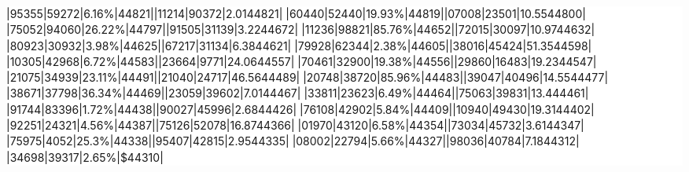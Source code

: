 |95355|59272|6.16%|$44821|
|11214|90372|2.01%|$44821|
|60440|52440|19.93%|$44819|
|07008|23501|10.55%|$44800|
|75052|94060|26.22%|$44797|
|91505|31139|3.22%|$44672|
|11236|98821|85.76%|$44652|
|72015|30097|10.97%|$44632|
|80923|30932|3.98%|$44625|
|67217|31134|6.38%|$44621|
|79928|62344|2.38%|$44605|
|38016|45424|51.35%|$44598|
|10305|42968|6.72%|$44583|
|23664|9771|24.06%|$44557|
|70461|32900|19.38%|$44556|
|29860|16483|19.23%|$44547|
|21075|34939|23.11%|$44491|
|21040|24717|46.56%|$44489|
|20748|38720|85.96%|$44483|
|39047|40496|14.55%|$44477|
|38671|37798|36.34%|$44469|
|23059|39602|7.01%|$44467|
|33811|23623|6.49%|$44464|
|75063|39831|13.4%|$44461|
|91744|83396|1.72%|$44438|
|90027|45996|2.68%|$44426|
|76108|42902|5.84%|$44409|
|10940|49430|19.31%|$44402|
|92251|24321|4.56%|$44387|
|75126|52078|16.87%|$44366|
|01970|43120|6.58%|$44354|
|73034|45732|3.61%|$44347|
|75975|4052|25.3%|$44338|
|95407|42815|2.95%|$44335|
|08002|22794|5.66%|$44327|
|98036|40784|7.18%|$44312|
|34698|39317|2.65%|$44310|
